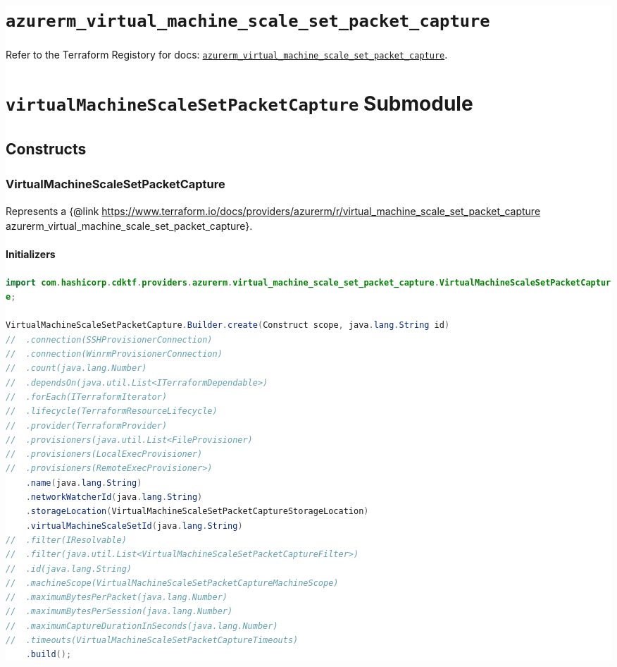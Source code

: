 # `azurerm_virtual_machine_scale_set_packet_capture`

Refer to the Terraform Registory for docs: [`azurerm_virtual_machine_scale_set_packet_capture`](https://www.terraform.io/docs/providers/azurerm/r/virtual_machine_scale_set_packet_capture).

# `virtualMachineScaleSetPacketCapture` Submodule <a name="`virtualMachineScaleSetPacketCapture` Submodule" id="@cdktf/provider-azurerm.virtualMachineScaleSetPacketCapture"></a>

## Constructs <a name="Constructs" id="Constructs"></a>

### VirtualMachineScaleSetPacketCapture <a name="VirtualMachineScaleSetPacketCapture" id="@cdktf/provider-azurerm.virtualMachineScaleSetPacketCapture.VirtualMachineScaleSetPacketCapture"></a>

Represents a {@link https://www.terraform.io/docs/providers/azurerm/r/virtual_machine_scale_set_packet_capture azurerm_virtual_machine_scale_set_packet_capture}.

#### Initializers <a name="Initializers" id="@cdktf/provider-azurerm.virtualMachineScaleSetPacketCapture.VirtualMachineScaleSetPacketCapture.Initializer"></a>

```java
import com.hashicorp.cdktf.providers.azurerm.virtual_machine_scale_set_packet_capture.VirtualMachineScaleSetPacketCapture;

VirtualMachineScaleSetPacketCapture.Builder.create(Construct scope, java.lang.String id)
//  .connection(SSHProvisionerConnection)
//  .connection(WinrmProvisionerConnection)
//  .count(java.lang.Number)
//  .dependsOn(java.util.List<ITerraformDependable>)
//  .forEach(ITerraformIterator)
//  .lifecycle(TerraformResourceLifecycle)
//  .provider(TerraformProvider)
//  .provisioners(java.util.List<FileProvisioner)
//  .provisioners(LocalExecProvisioner)
//  .provisioners(RemoteExecProvisioner>)
    .name(java.lang.String)
    .networkWatcherId(java.lang.String)
    .storageLocation(VirtualMachineScaleSetPacketCaptureStorageLocation)
    .virtualMachineScaleSetId(java.lang.String)
//  .filter(IResolvable)
//  .filter(java.util.List<VirtualMachineScaleSetPacketCaptureFilter>)
//  .id(java.lang.String)
//  .machineScope(VirtualMachineScaleSetPacketCaptureMachineScope)
//  .maximumBytesPerPacket(java.lang.Number)
//  .maximumBytesPerSession(java.lang.Number)
//  .maximumCaptureDurationInSeconds(java.lang.Number)
//  .timeouts(VirtualMachineScaleSetPacketCaptureTimeouts)
    .build();
```
